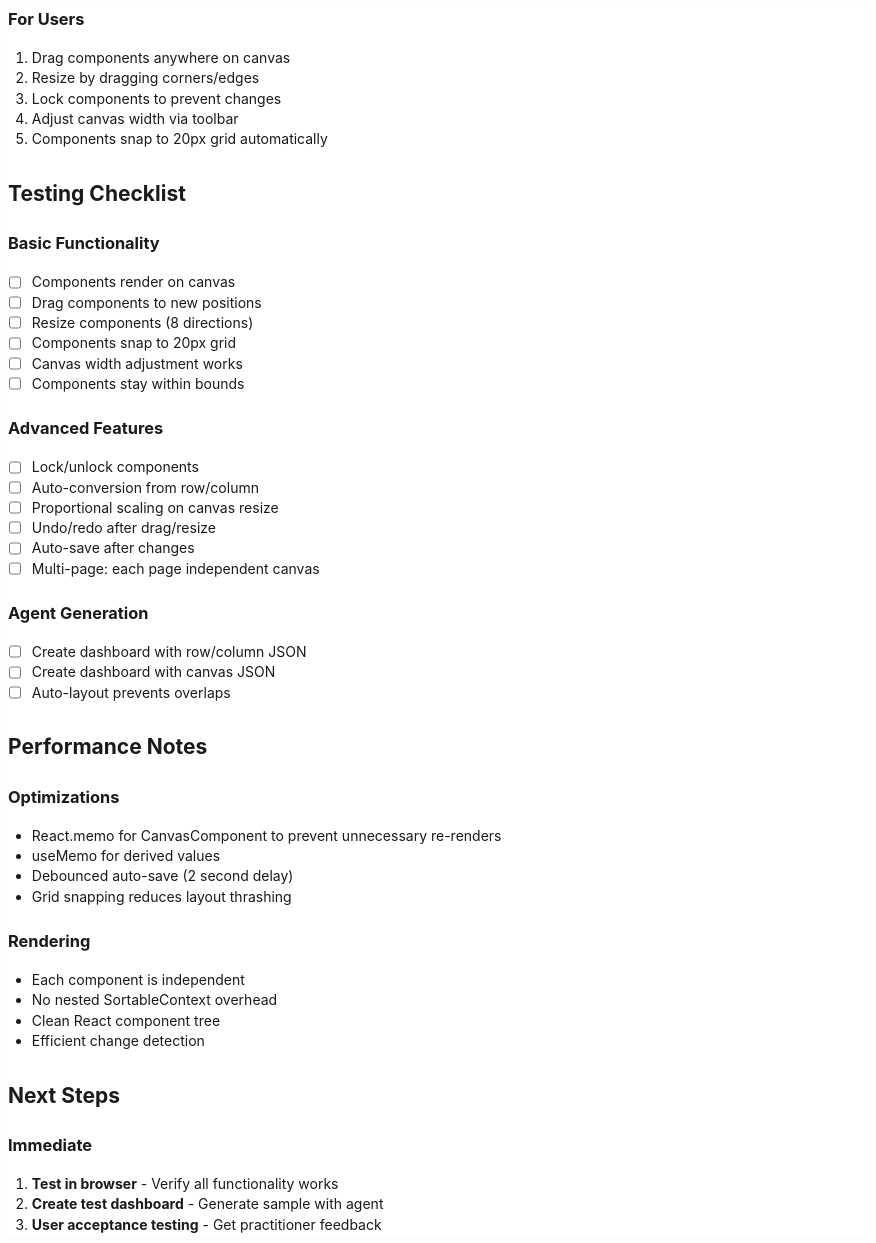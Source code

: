 ### For Users
1. Drag components anywhere on canvas
2. Resize by dragging corners/edges
3. Lock components to prevent changes
4. Adjust canvas width via toolbar
5. Components snap to 20px grid automatically

## Testing Checklist

### Basic Functionality
- [ ] Components render on canvas
- [ ] Drag components to new positions
- [ ] Resize components (8 directions)
- [ ] Components snap to 20px grid
- [ ] Canvas width adjustment works
- [ ] Components stay within bounds

### Advanced Features
- [ ] Lock/unlock components
- [ ] Auto-conversion from row/column
- [ ] Proportional scaling on canvas resize
- [ ] Undo/redo after drag/resize
- [ ] Auto-save after changes
- [ ] Multi-page: each page independent canvas

### Agent Generation
- [ ] Create dashboard with row/column JSON
- [ ] Create dashboard with canvas JSON
- [ ] Auto-layout prevents overlaps

## Performance Notes

### Optimizations
- React.memo for CanvasComponent to prevent unnecessary re-renders
- useMemo for derived values
- Debounced auto-save (2 second delay)
- Grid snapping reduces layout thrashing

### Rendering
- Each component is independent
- No nested SortableContext overhead
- Clean React component tree
- Efficient change detection

## Next Steps

### Immediate
1. **Test in browser** - Verify all functionality works
2. **Create test dashboard** - Generate sample with agent
3. **User acceptance testing** - Get practitioner feedback
